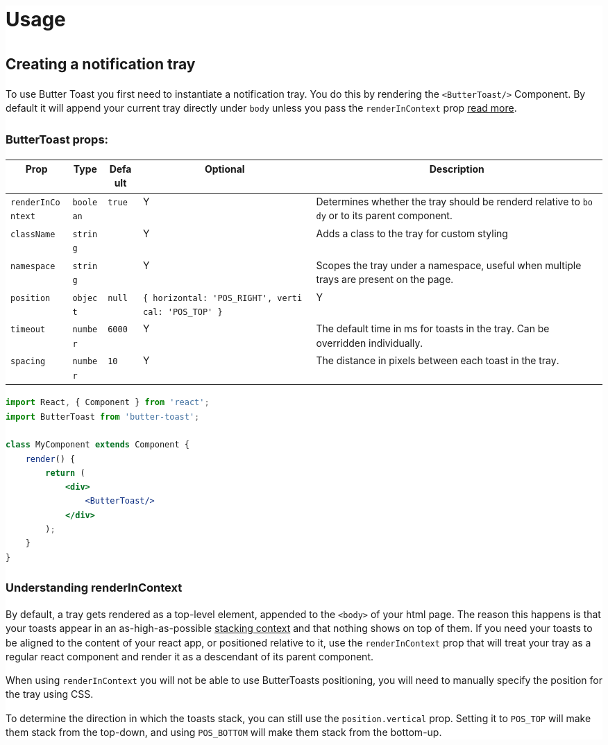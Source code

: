 # Usage

## Creating a notification tray
To use Butter Toast you first need to instantiate a notification tray. You do this by rendering the `<ButterToast/>` Component. By default it will append your current tray directly under `body` unless you pass the `renderInContext` prop [read more](#understanding-renderincontext).

### ButterToast props:
| Prop | Type | Default | Optional | Description
|------|------|---------|----------|------------
| `renderInContext` | `boolean` | `true` | Y | Determines whether the tray should be renderd relative to `body` or to its parent component.
| `className` | `string` |  | Y | Adds a class to the tray for custom styling
| `namespace` | `string` |  | Y | Scopes the tray under a namespace, useful when multiple trays are present on the page.
| `position` | `object` | `null` | `{ horizontal: 'POS_RIGHT', vertical: 'POS_TOP' }` | Y | Determines the location of the tray on the screen. When null is passed, no positioning will be applied.
| `timeout` | `number` | `6000` | Y | The default time in ms for toasts in the tray. Can be overridden individually.
| `spacing` | `number` | `10` | Y | The distance in pixels between each toast in the tray.

```jsx
import React, { Component } from 'react';
import ButterToast from 'butter-toast';

class MyComponent extends Component {
    render() {
        return (
            <div>
                <ButterToast/>
            </div>
        );
    }
}
```

### Understanding renderInContext
By default, a tray gets rendered as a top-level element, appended to the `<body>` of your html page. The reason this happens is that your toasts appear in an as-high-as-possible [stacking context](https://developer.mozilla.org/en-US/docs/Web/CSS/CSS_Positioning/Understanding_z_index/The_stacking_context) and that nothing shows on top of them. If you need your toasts to be aligned to the content of your react app, or positioned relative to it, use the `renderInContext` prop that will treat your tray as a regular react component and render it as a descendant of its parent component.

When using `renderInContext` you will not be able to use ButterToasts positioning, you will need to manually specify the position for the tray using CSS.

To determine the direction in which the toasts stack, you can still use the `position.vertical` prop. Setting it to `POS_TOP` will make them stack from the top-down, and using `POS_BOTTOM` will make them stack from the bottom-up.

